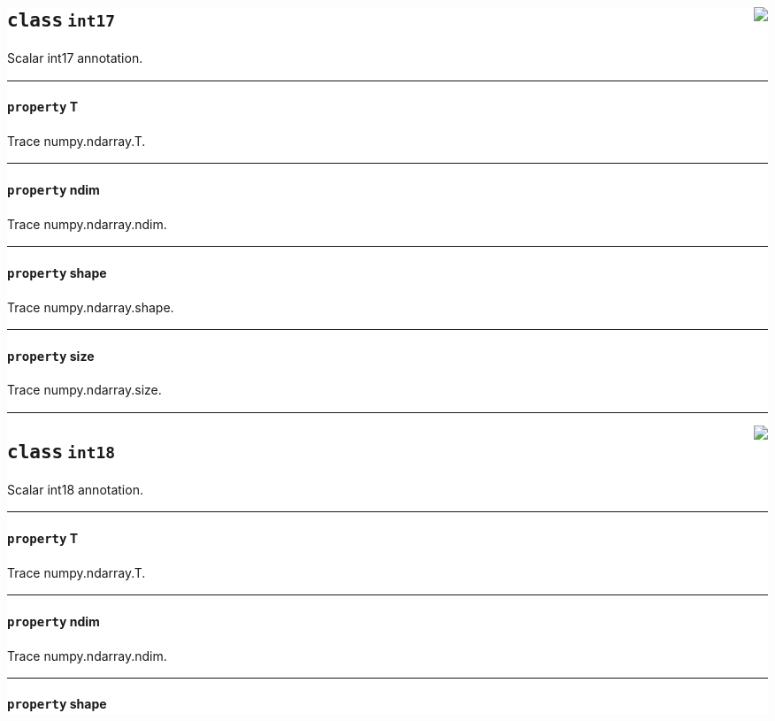 <a href="../../tempdirectoryforapidocs/.venvtrash/lib/python3.10/site-packages/concrete/fhe/tracing/typing.py#L301"><img align="right" style="float:right;" src="https://img.shields.io/badge/-source-cccccc?style=flat-square"></a>

## <kbd>class</kbd> `int17`
Scalar int17 annotation. 


---

#### <kbd>property</kbd> T

Trace numpy.ndarray.T. 

---

#### <kbd>property</kbd> ndim

Trace numpy.ndarray.ndim. 

---

#### <kbd>property</kbd> shape

Trace numpy.ndarray.shape. 

---

#### <kbd>property</kbd> size

Trace numpy.ndarray.size. 




---

<a href="../../tempdirectoryforapidocs/.venvtrash/lib/python3.10/site-packages/concrete/fhe/tracing/typing.py#L309"><img align="right" style="float:right;" src="https://img.shields.io/badge/-source-cccccc?style=flat-square"></a>

## <kbd>class</kbd> `int18`
Scalar int18 annotation. 


---

#### <kbd>property</kbd> T

Trace numpy.ndarray.T. 

---

#### <kbd>property</kbd> ndim

Trace numpy.ndarray.ndim. 

---

#### <kbd>property</kbd> shape

